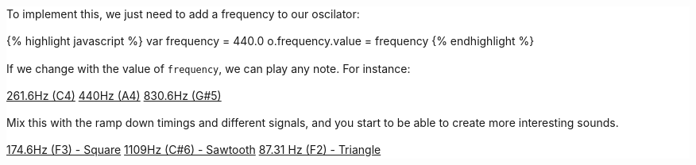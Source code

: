 
To implement this, we just need to add a frequency to our oscilator:

{% highlight javascript %}
var frequency = 440.0
o.frequency.value = frequency
{% endhighlight %}

If we change with the value of `frequency`, we can play any note. For instance:

<a href="#" class="js_play_sound" data-source="example4(261.6, 'sine')">261.6Hz (C4)</a>
<a href="#" class="js_play_sound" data-source="example4(440.0, 'sine')">440Hz (A4)</a>
<a href="#" class="js_play_sound" data-source="example4(830.6, 'sine')">830.6Hz (G#5)</a>

Mix this with the ramp down timings and different signals, and you start to be able to create more interesting sounds.

<a href="#" class="js_play_sound" data-source="example4(261.6, 'square')">174.6Hz (F3) - Square</a>
<a href="#" class="js_play_sound" data-source="example4(1109, 'sawtooth')">1109Hz (C#6) - Sawtooth</a>
<a href="#" class="js_play_sound" data-source="example4(87.31, 'triangle')">87.31 Hz (F2) - Triangle</a>

[1]:	/blog/2016/11/21/chiptune-sequencer-multiplayer/
[2]:	https://developer.mozilla.org/en-US/docs/Web/API/Web_Audio_API
[3]:	http://caniuse.com/#feat=audio-api
[4]:	https://en.wikipedia.org/wiki/Sine_wave
[5]:	https://developer.mozilla.org/en-US/docs/Web/API/AudioContext
[6]:	https://developer.mozilla.org/en-US/docs/Web/API/OscillatorNode
[7]:	https://alemangui.github.io/ramp-to-value
[8]:	https://developer.mozilla.org/en-US/docs/Web/API/AudioParam/exponentialRampToValueAtTime
[9]:	https://developer.mozilla.org/en-US/docs/Web/API/GainNode
[10]:	https://gist.github.com/marcgg/94e97def0e8694f906443ed5262e9cbb
